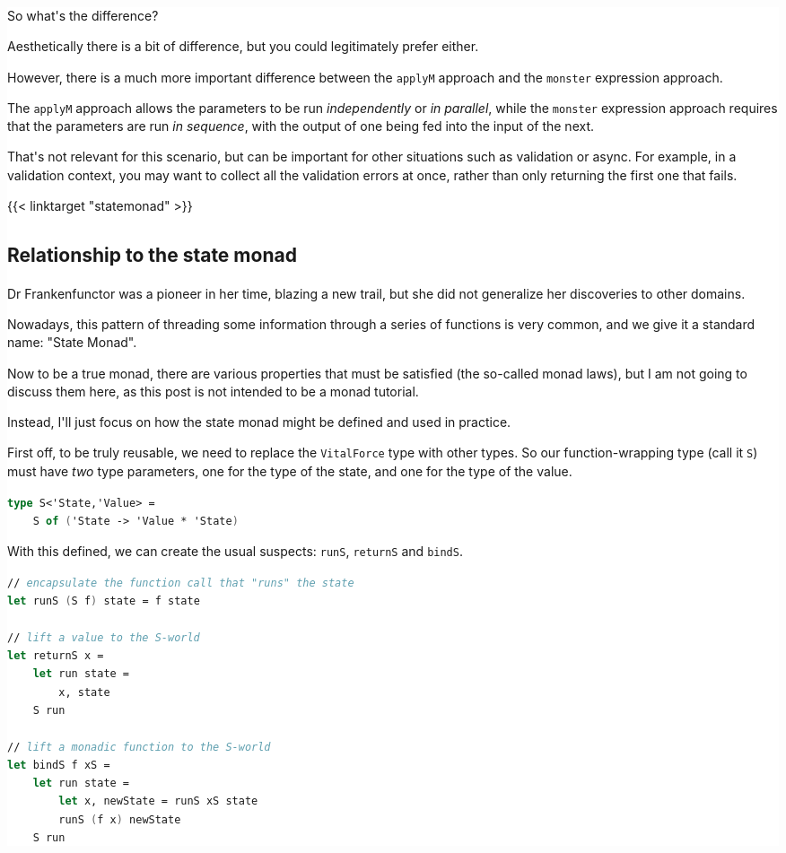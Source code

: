 So what's the difference?

Aesthetically there is a bit of difference, but you could legitimately prefer either.

However, there is a much more important difference between the `applyM` approach and the `monster` expression approach.

The `applyM` approach allows the parameters to be run *independently* or *in parallel*,
while the `monster` expression approach requires that the parameters are run *in sequence*, with the output of one being fed into the input of the next.

That's not relevant for this scenario, but can be important for other situations such as validation or async. For example, in a validation context, you may want to collect all the validation errors at once,
rather than only returning the first one that fails.


{{< linktarget "statemonad" >}}

## Relationship to the state monad

Dr Frankenfunctor was a pioneer in her time, blazing a new trail, but she did not generalize her discoveries to other domains.

Nowadays, this pattern of threading some information through a series of functions is very common, and we give it a standard name: "State Monad".

Now to be a true monad, there are various properties that must be satisfied (the so-called monad laws), but I am not going to discuss them here, as
this post is not intended to be a monad tutorial.

Instead, I'll just focus on how the state monad might be defined and used in practice.

First off, to be truly reusable, we need to replace the `VitalForce` type with other types.  So our function-wrapping type (call it `S`) must have *two* type parameters,
one for the type of the state, and one for the type of the value.

```fsharp
type S<'State,'Value> =
    S of ('State -> 'Value * 'State)
```

With this defined, we can create the usual suspects: `runS`, `returnS` and `bindS`.

```fsharp
// encapsulate the function call that "runs" the state
let runS (S f) state = f state

// lift a value to the S-world
let returnS x =
    let run state =
        x, state
    S run

// lift a monadic function to the S-world
let bindS f xS =
    let run state =
        let x, newState = runS xS state
        runS (f x) newState
    S run
```
